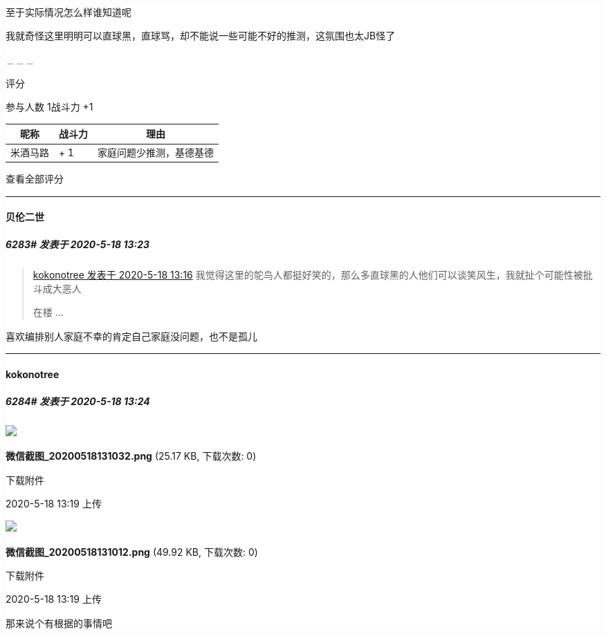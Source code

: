 至于实际情况怎么样谁知道呢

我就奇怪这里明明可以直球黑，直球骂，却不能说一些可能不好的推测，这氛围也太JB怪了


﹍﹍﹍

评分


 参与人数 1战斗力 +1

|昵称|战斗力|理由|
|----|---|---|
| 米酒马路| + 1|家庭问题少推测，基德基德|


查看全部评分


-----

####  贝伦二世  
##### 6283#       发表于 2020-5-18 13:23


<blockquote><a href="httphttps://bbs.saraba1st.com/2b/forum.php?mod=redirect&amp;goto=findpost&amp;pid=47462927&amp;ptid=1914313" target="_blank">kokonotree 发表于 2020-5-18 13:16</a>
我觉得这里的鸵鸟人都挺好笑的，那么多直球黑的人他们可以谈笑风生，我就扯个可能性被批斗成大恶人

在楼 ...</blockquote>
喜欢编排别人家庭不幸的肯定自己家庭没问题，也不是孤儿


-----

####  kokonotree  
##### 6284#       发表于 2020-5-18 13:24


<img src="https://img.saraba1st.com/forum/202005/18/131934tcs24424bl4zis29.png" referrerpolicy="no-referrer">


<strong>微信截图_20200518131032.png</strong> (25.17 KB, 下载次数: 0)

下载附件

2020-5-18 13:19 上传


<img src="https://img.saraba1st.com/forum/202005/18/131947dgufk11kkfwp1833.png" referrerpolicy="no-referrer">


<strong>微信截图_20200518131012.png</strong> (49.92 KB, 下载次数: 0)

下载附件

2020-5-18 13:19 上传


那来说个有根据的事情吧
